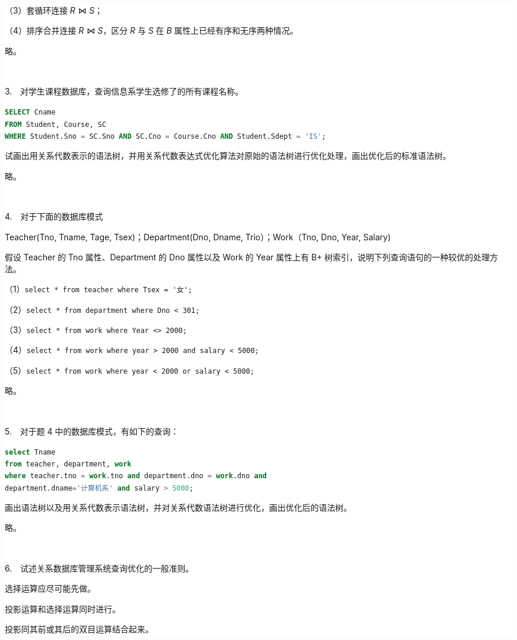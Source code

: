 （3）套循环连接 $R \bowtie S$；

（4）排序合并连接 $R \bowtie S$，区分 $R$ 与 $S$ 在 $B$ 属性上已经有序和无序两种情况。

略。

<br/>

3.　对学生课程数据库，查询信息系学生选修了的所有课程名称。

```SQL
SELECT Cname
FROM Student, Course, SC
WHERE Student.Sno = SC.Sno AND SC.Cno = Course.Cno AND Student.Sdept = 'IS';
```

试画出用关系代数表示的语法树，并用关系代数表达式优化算法对原始的语法树进行优化处理，画出优化后的标准语法树。

略。

<br/>

4.　对于下面的数据库模式

Teacher(Tno, Tname, Tage, Tsex)；Department(Dno, Dname, Trio）；Work（Tno, Dno, Year, Salary)

假设 Teacher 的 Tno 属性、Department 的 Dno 属性以及 Work 的 Year 属性上有 B+ 树索引，说明下列查询语句的一种较优的处理方法。

（1）`select * from teacher where Tsex = '女';`

（2）`select * from department where Dno < 301;`
 
（3）`select * from work where Year <> 2000;`

（4）`select * from work where year > 2000 and salary < 5000;`

（5）`select * from work where year < 2000 or salary < 5000;`

略。

<br/>

5.　对于题 4 中的数据库模式，有如下的查询：

```SQL
select Tname
from teacher, department, work
where teacher.tno = work.tno and department.dno = work.dno and
department.dname='计算机系' and salary > 5000;
```

画出语法树以及用关系代数表示语法树，并对关系代数语法树进行优化，画出优化后的语法树。

略。

<br/>

6.　试述关系数据库管理系统查询优化的一般准则。

选择运算应尽可能先做。

投影运算和选择运算同时进行。

投影同其前或其后的双目运算结合起来。

